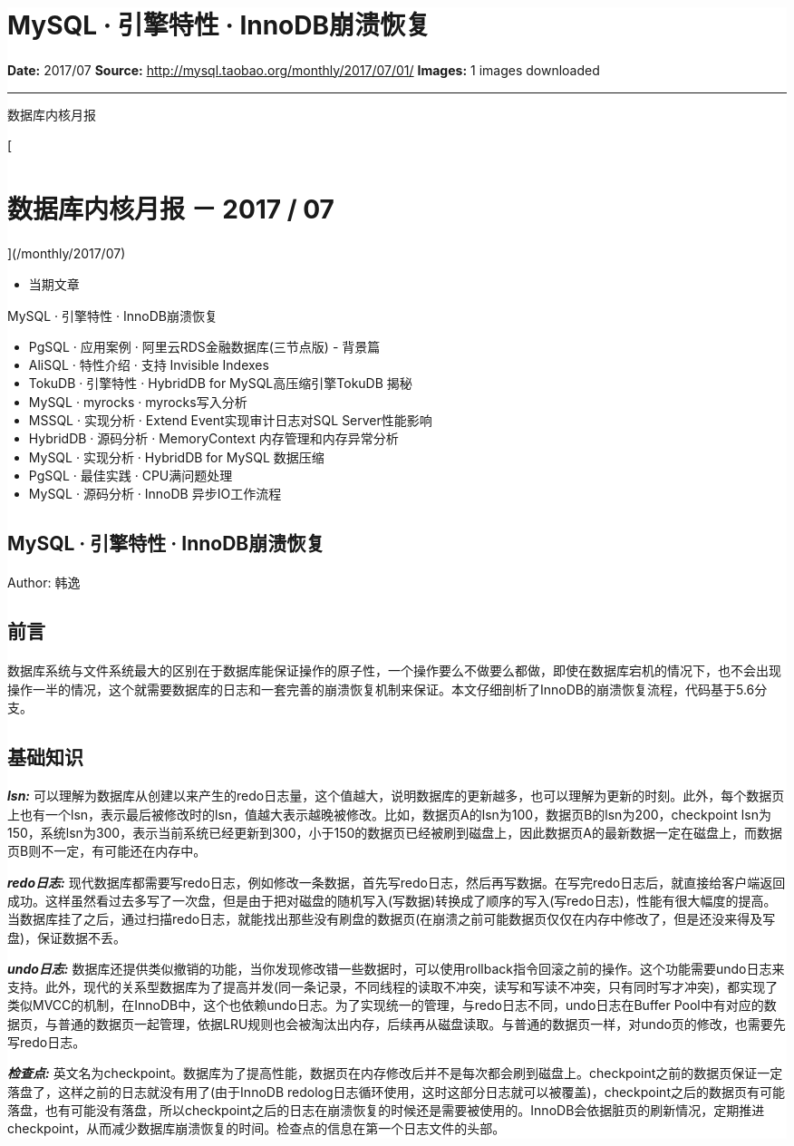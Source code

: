 # MySQL · 引擎特性 · InnoDB崩溃恢复

**Date:** 2017/07
**Source:** http://mysql.taobao.org/monthly/2017/07/01/
**Images:** 1 images downloaded

---

数据库内核月报

 [
 # 数据库内核月报 － 2017 / 07
 ](/monthly/2017/07)

 * 当期文章

 MySQL · 引擎特性 · InnoDB崩溃恢复
* PgSQL · 应用案例 · 阿里云RDS金融数据库(三节点版) - 背景篇
* AliSQL · 特性介绍 · 支持 Invisible Indexes
* TokuDB · 引擎特性 · HybridDB for MySQL高压缩引擎TokuDB 揭秘
* MySQL · myrocks · myrocks写入分析
* MSSQL · 实现分析 · Extend Event实现审计日志对SQL Server性能影响
* HybridDB · 源码分析 · MemoryContext 内存管理和内存异常分析
* MySQL · 实现分析 · HybridDB for MySQL 数据压缩
* PgSQL · 最佳实践 · CPU满问题处理
* MySQL · 源码分析 · InnoDB 异步IO工作流程

 ## MySQL · 引擎特性 · InnoDB崩溃恢复 
 Author: 韩逸 

 ## 前言
数据库系统与文件系统最大的区别在于数据库能保证操作的原子性，一个操作要么不做要么都做，即使在数据库宕机的情况下，也不会出现操作一半的情况，这个就需要数据库的日志和一套完善的崩溃恢复机制来保证。本文仔细剖析了InnoDB的崩溃恢复流程，代码基于5.6分支。

## 基础知识

***lsn:*** 可以理解为数据库从创建以来产生的redo日志量，这个值越大，说明数据库的更新越多，也可以理解为更新的时刻。此外，每个数据页上也有一个lsn，表示最后被修改时的lsn，值越大表示越晚被修改。比如，数据页A的lsn为100，数据页B的lsn为200，checkpoint lsn为150，系统lsn为300，表示当前系统已经更新到300，小于150的数据页已经被刷到磁盘上，因此数据页A的最新数据一定在磁盘上，而数据页B则不一定，有可能还在内存中。

***redo日志:*** 现代数据库都需要写redo日志，例如修改一条数据，首先写redo日志，然后再写数据。在写完redo日志后，就直接给客户端返回成功。这样虽然看过去多写了一次盘，但是由于把对磁盘的随机写入(写数据)转换成了顺序的写入(写redo日志)，性能有很大幅度的提高。当数据库挂了之后，通过扫描redo日志，就能找出那些没有刷盘的数据页(在崩溃之前可能数据页仅仅在内存中修改了，但是还没来得及写盘)，保证数据不丢。

***undo日志:*** 数据库还提供类似撤销的功能，当你发现修改错一些数据时，可以使用rollback指令回滚之前的操作。这个功能需要undo日志来支持。此外，现代的关系型数据库为了提高并发(同一条记录，不同线程的读取不冲突，读写和写读不冲突，只有同时写才冲突)，都实现了类似MVCC的机制，在InnoDB中，这个也依赖undo日志。为了实现统一的管理，与redo日志不同，undo日志在Buffer Pool中有对应的数据页，与普通的数据页一起管理，依据LRU规则也会被淘汰出内存，后续再从磁盘读取。与普通的数据页一样，对undo页的修改，也需要先写redo日志。

***检查点:*** 英文名为checkpoint。数据库为了提高性能，数据页在内存修改后并不是每次都会刷到磁盘上。checkpoint之前的数据页保证一定落盘了，这样之前的日志就没有用了(由于InnoDB redolog日志循环使用，这时这部分日志就可以被覆盖)，checkpoint之后的数据页有可能落盘，也有可能没有落盘，所以checkpoint之后的日志在崩溃恢复的时候还是需要被使用的。InnoDB会依据脏页的刷新情况，定期推进checkpoint，从而减少数据库崩溃恢复的时间。检查点的信息在第一个日志文件的头部。
